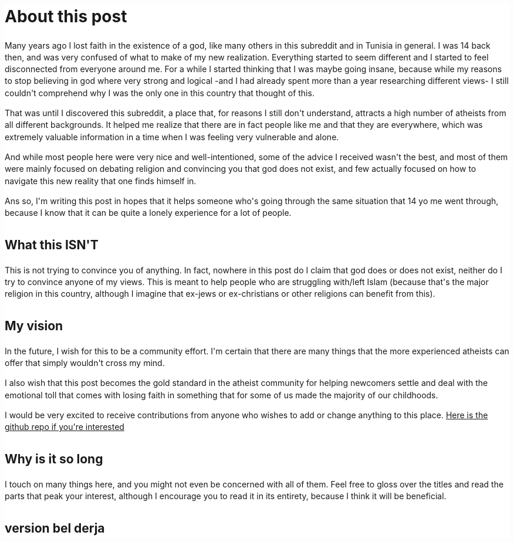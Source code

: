 # About this post

Many years ago I lost faith in the existence of a god, like many others in this subreddit and in Tunisia in general.
I was 14 back then, and was very confused of what to make of my new realization.
Everything started to seem different and I started to feel disconnected from everyone around me. For a while I started thinking that I was maybe going insane, because while my reasons to stop believing in god where very strong and logical -and I had already spent more than a year researching different views- I still couldn't comprehend why I was the only one in this country that thought of this.

That was until I discovered this subreddit, a place that, for reasons I still don't understand, attracts a high number of atheists from all different backgrounds. It helped me realize that there are in fact people like me and that they are everywhere, which was extremely valuable information in a time when I was feeling very vulnerable and alone.

And while most people here were very nice and well-intentioned, some of the advice I received wasn't the best, and most of them were mainly focused on debating religion and convincing you that god does not exist, and few actually focused on how to navigate this new reality that one finds himself in.

Ans so, I'm writing this post in hopes that it helps someone who's going through the same situation that 14 yo me went through, because I know that it can be quite a lonely experience for a lot of people.

## What this ISN'T

This is not trying to convince you of anything. In fact, nowhere in this post do I claim that god does or does not exist, neither do I try to convince anyone of my views. This is meant to help people who are struggling with/left Islam (because that's the major religion in this country, although I imagine that ex-jews or ex-christians or other religions can benefit from this).

## My vision 

In the future, I wish for this to be a community effort. I'm certain that there are many things that the more experienced atheists can offer that simply wouldn't cross my mind. 

I also wish that this post becomes the gold standard in the atheist community for helping newcomers settle and deal with the emotional toll that comes with losing faith in something that for some of us made the majority of our childhoods. 

I would be very excited to receive contributions from anyone who wishes to add or change anything to this place. [Here is the github repo if you're interested](https://github.com/yellowstickynote/Atheism-guide-TN) 

## Why is it so long

I touch on many things here, and you might not even be concerned with all of them. Feel free to gloss over the titles and read the parts that peak your interest, although I encourage you to read it in its entirety, because I think it will be beneficial. 

## version bel derja
